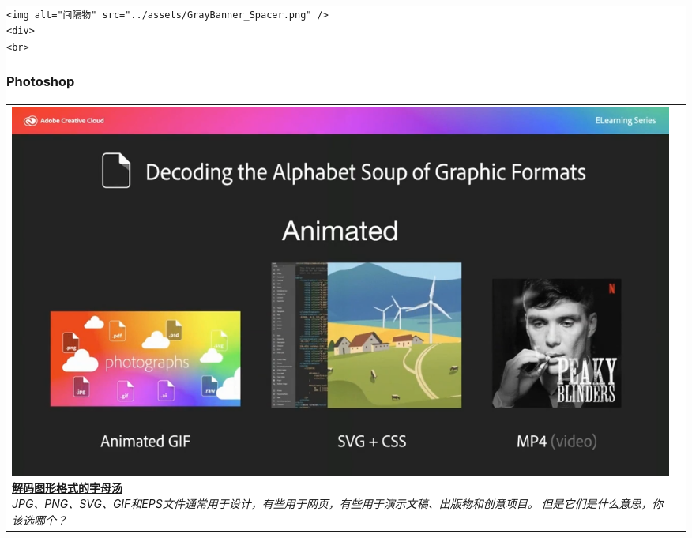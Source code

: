     <img alt="间隔物" src="../assets/GrayBanner_Spacer.png" />
    <div>
    <br>
  </td>
</tr>
</table>

### Photoshop

<table style="table-layout:fixed">
<tr>
  <td>
    <a href="alphabetsoup.md">
      <img alt="解码图形格式的字母汤" src="assets/Alphabetsoup.png" />
    </a>
    <div>
    <a href="alphabetsoup.md"><strong>解码图形格式的字母汤</strong></a>
    </div>
    <em>JPG、PNG、SVG、GIF和EPS文件通常用于设计，有些用于网页，有些用于演示文稿、出版物和创意项目。 但是它们是什么意思，你该选哪个？</em>
    <br>
  </td>
  <td>
    <a href="compositepsipad.md">